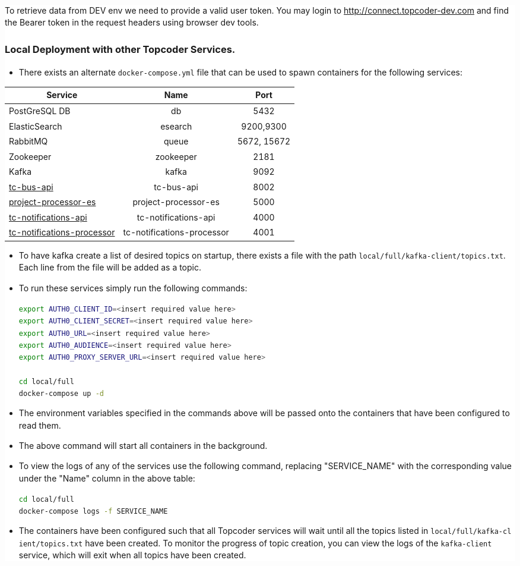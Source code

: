 To retrieve data from DEV env we need to provide a valid user token. You may login to http://connect.topcoder-dev.com and find the Bearer token in the request headers using browser dev tools.

### Local Deployment with other Topcoder Services.

* There exists an alternate `docker-compose.yml` file that can be used to spawn containers for the following services:

|  Service | Name | Port  |
|----------|:-----:|:----:|
| PostGreSQL DB | db | 5432  |
| ElasticSearch | esearch | 9200,9300 |
| RabbitMQ | queue | 5672, 15672  |
| Zookeeper | zookeeper | 2181  |
| Kafka | kafka | 9092  |
| [tc-bus-api](https://github.com/topcoder-platform/tc-bus-api) | tc-bus-api | 8002  |
| [project-processor-es](https://github.com/topcoder-platform/project-processor-es) | project-processor-es | 5000  |
| [tc-notifications-api](https://github.com/topcoder-platform/tc-notifications) | tc-notifications-api | 4000  |
| [tc-notifications-processor](https://github.com/topcoder-platform/tc-notifications) | tc-notifications-processor | 4001  |

* To have kafka create a list of desired topics on startup, there exists a file with the path `local/full/kafka-client/topics.txt`. Each line from the file will be added as a topic.
* To run these services simply run the following commands:

  ```bash
  export AUTH0_CLIENT_ID=<insert required value here>
  export AUTH0_CLIENT_SECRET=<insert required value here>
  export AUTH0_URL=<insert required value here>
  export AUTH0_AUDIENCE=<insert required value here>
  export AUTH0_PROXY_SERVER_URL=<insert required value here>

  cd local/full
  docker-compose up -d
  ```

* The environment variables specified in the commands above will be passed onto the containers that have been configured to read them.
* The above command will start all containers in the background.
* To view the logs of any of the services use the following command, replacing "SERVICE_NAME" with the corresponding value under the "Name" column in the above table:

  ```bash
  cd local/full
  docker-compose logs -f SERVICE_NAME
  ```

* The containers have been configured such that all Topcoder services will wait until all the topics listed in `local/full/kafka-client/topics.txt` have been created. To monitor the progress of topic creation, you can view the logs of the `kafka-client` service, which will exit when all topics have been created.
